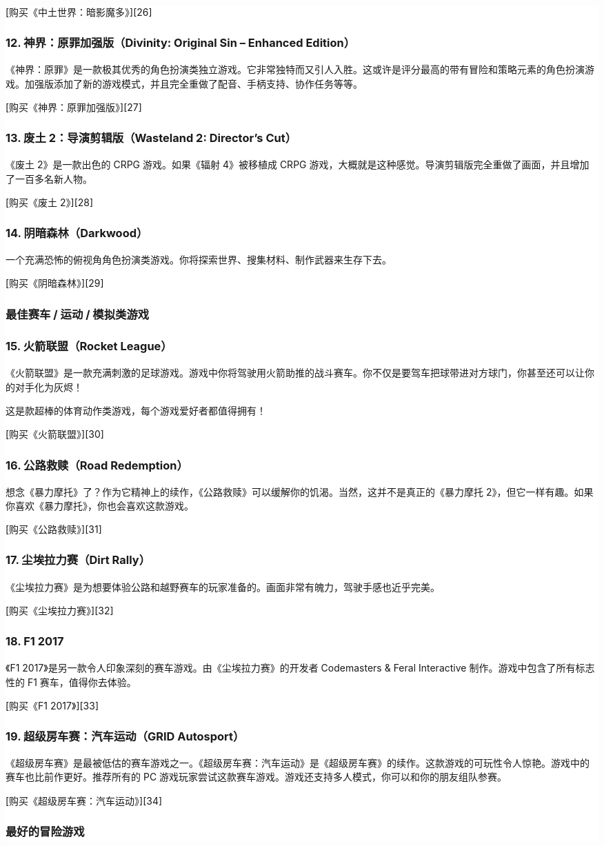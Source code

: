 [购买《中土世界：暗影魔多》][26]

### 12\. 神界：原罪加强版（Divinity: Original Sin – Enhanced Edition）

《神界：原罪》是一款极其优秀的角色扮演类独立游戏。它非常独特而又引人入胜。这或许是评分最高的带有冒险和策略元素的角色扮演游戏。加强版添加了新的游戏模式，并且完全重做了配音、手柄支持、协作任务等等。

[购买《神界：原罪加强版》][27]

### 13\. 废土 2：导演剪辑版（Wasteland 2: Director’s Cut）

《废土 2》是一款出色的 CRPG 游戏。如果《辐射 4》被移植成 CRPG 游戏，大概就是这种感觉。导演剪辑版完全重做了画面，并且增加了一百多名新人物。

[购买《废土 2》][28]

### 14\. 阴暗森林（Darkwood）

一个充满恐怖的俯视角角色扮演类游戏。你将探索世界、搜集材料、制作武器来生存下去。

[购买《阴暗森林》][29]

### 最佳赛车 / 运动 / 模拟类游戏

### 15\. 火箭联盟（Rocket League）

《火箭联盟》是一款充满刺激的足球游戏。游戏中你将驾驶用火箭助推的战斗赛车。你不仅是要驾车把球带进对方球门，你甚至还可以让你的对手化为灰烬！

这是款超棒的体育动作类游戏，每个游戏爱好者都值得拥有！

[购买《火箭联盟》][30]

### 16\. 公路救赎（Road Redemption）

想念《暴力摩托》了？作为它精神上的续作，《公路救赎》可以缓解你的饥渴。当然，这并不是真正的《暴力摩托 2》，但它一样有趣。如果你喜欢《暴力摩托》，你也会喜欢这款游戏。

[购买《公路救赎》][31]

### 17\. 尘埃拉力赛（Dirt Rally）

《尘埃拉力赛》是为想要体验公路和越野赛车的玩家准备的。画面非常有魄力，驾驶手感也近乎完美。

[购买《尘埃拉力赛》][32]

### 18\. F1 2017

《F1 2017》是另一款令人印象深刻的赛车游戏。由《尘埃拉力赛》的开发者 Codemasters & Feral Interactive 制作。游戏中包含了所有标志性的 F1 赛车，值得你去体验。

[购买《F1 2017》][33]

### 19. 超级房车赛：汽车运动（GRID Autosport）

《超级房车赛》是最被低估的赛车游戏之一。《超级房车赛：汽车运动》是《超级房车赛》的续作。这款游戏的可玩性令人惊艳。游戏中的赛车也比前作更好。推荐所有的 PC 游戏玩家尝试这款赛车游戏。游戏还支持多人模式，你可以和你的朋友组队参赛。

[购买《超级房车赛：汽车运动》][34]

### 最好的冒险游戏
